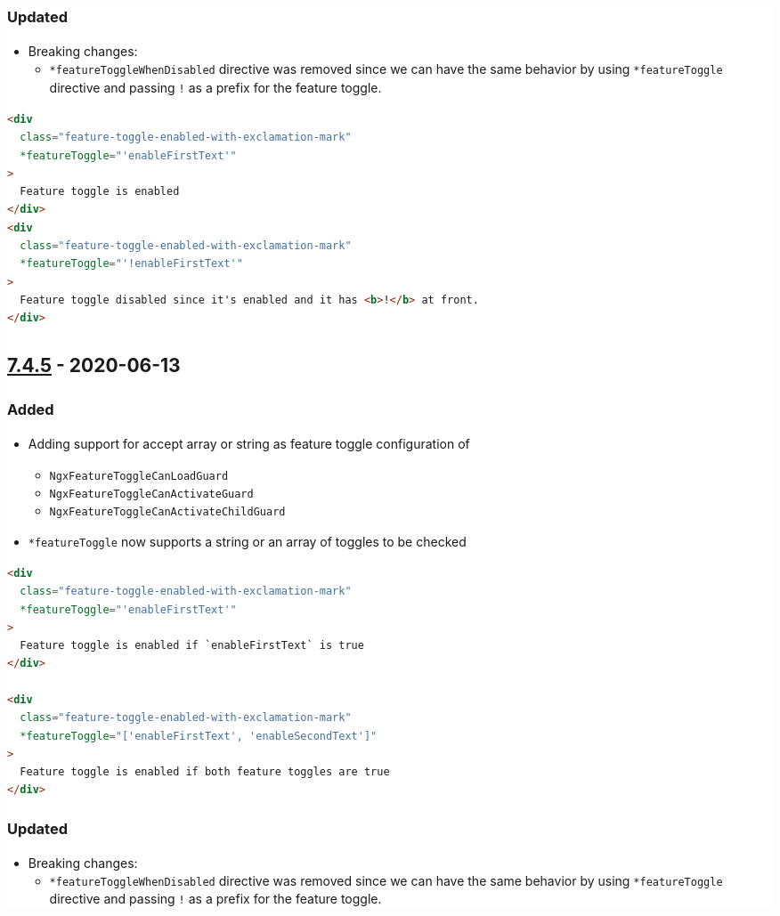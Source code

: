 ### Updated

- Breaking changes:
  - `*featureToggleWhenDisabled` directive was removed since we can have the same behavior by using `*featureToggle` directive and passing `!` as a prefix for the feature toggle.

```html
<div
  class="feature-toggle-enabled-with-exclamation-mark"
  *featureToggle="'enableFirstText'"
>
  Feature toggle is enabled
</div>
<div
  class="feature-toggle-enabled-with-exclamation-mark"
  *featureToggle="'!enableFirstText'"
>
  Feature toggle disabled since it's enabled and it has <b>!</b> at front.
</div>
```

## [7.4.5][] - 2020-06-13

### Added

- Adding support for accept array or string as feature toggle configuration of

  - `NgxFeatureToggleCanLoadGuard`
  - `NgxFeatureToggleCanActivateGuard`
  - `NgxFeatureToggleCanActivateChildGuard`

- `*featureToggle` now supports a string or an array of toggles to be checked

```html
<div
  class="feature-toggle-enabled-with-exclamation-mark"
  *featureToggle="'enableFirstText'"
>
  Feature toggle is enabled if `enableFirstText` is true
</div>

<div
  class="feature-toggle-enabled-with-exclamation-mark"
  *featureToggle="['enableFirstText', 'enableSecondText']"
>
  Feature toggle is enabled if both feature toggles are true
</div>
```

### Updated

- Breaking changes:
  - `*featureToggleWhenDisabled` directive was removed since we can have the same behavior by using `*featureToggle` directive and passing `!` as a prefix for the feature toggle.


[unreleased]: https://github.com/willmendesneto/ngx-feature-toggle/compare/v5.2.5...HEAD
[5.2.5]: https://github.com/willmendesneto/ngx-feature-toggle/compare/v5.2.4...v5.2.5
[5.2.4]: https://github.com/willmendesneto/ngx-feature-toggle/compare/v5.2.3...v5.2.4
[5.2.3]: https://github.com/willmendesneto/ngx-feature-toggle/compare/v5.2.3...v5.2.3
[5.2.3]: https://github.com/willmendesneto/ngx-feature-toggle/compare/v5.2.2...v5.2.3
[5.2.2]: https://github.com/willmendesneto/ngx-feature-toggle/compare/v5.2.1...v5.2.2
[5.2.1]: https://github.com/willmendesneto/ngx-feature-toggle/compare/v5.1.11...v5.2.1
[5.1.11]: https://github.com/willmendesneto/ngx-feature-toggle/compare/v5.1.8...v5.1.11
[5.1.8]: https://github.com/willmendesneto/ngx-feature-toggle/compare/v5.1.7...v5.1.8
[5.1.7]: https://github.com/willmendesneto/ngx-feature-toggle/compare/v5.1.6...v5.1.7
[5.1.6]: https://github.com/willmendesneto/ngx-feature-toggle/compare/v5.1.5...v5.1.6
[5.1.5]: https://github.com/willmendesneto/ngx-feature-toggle/compare/v5.1.0...v5.1.5
[5.1.1]: https://github.com/willmendesneto/ngx-feature-toggle/tree/v5.1.1
[5.0.0]: https://github.com/willmendesneto/ngx-feature-toggle/tree/v5.0.0
[unreleased]: https://github.com/willmendesneto/ngx-feature-toggle/compare/v5.2.6...HEAD
[5.2.6]: https://github.com/willmendesneto/ngx-feature-toggle/tree/v5.2.6
[unreleased]: https://github.com/willmendesneto/ngx-feature-toggle/compare/v6.0.0...HEAD
[6.0.0]: https://github.com/willmendesneto/ngx-feature-toggle/tree/v6.0.0
[unreleased]: https://github.com/willmendesneto/ngx-feature-toggle/compare/v6.0.1...HEAD
[6.0.1]: https://github.com/willmendesneto/ngx-feature-toggle/tree/v6.0.1
[unreleased]: https://github.com/willmendesneto/ngx-feature-toggle/compare/v7.0.2...HEAD
[7.0.2]: https://github.com/willmendesneto/ngx-feature-toggle/compare/v7.0.1...v7.0.2
[7.0.1]: https://github.com/willmendesneto/ngx-feature-toggle/compare/v7.0.0...v7.0.1
[7.0.0]: https://github.com/willmendesneto/ngx-feature-toggle/tree/v7.0.0
[unreleased]: https://github.com/willmendesneto/ngx-feature-toggle/compare/v7.1.0...HEAD
[7.1.0]: https://github.com/willmendesneto/ngx-feature-toggle/tree/v7.1.0
[unreleased]: https://github.com/willmendesneto/ngx-feature-toggle/compare/v7.2.0...HEAD
[7.2.0]: https://github.com/willmendesneto/ngx-feature-toggle/tree/v7.2.0
[unreleased]: https://github.com/willmendesneto/ngx-feature-toggle/compare/v7.2.1...HEAD
[7.2.1]: https://github.com/willmendesneto/ngx-feature-toggle/tree/v7.2.1
[unreleased]: https://github.com/willmendesneto/ngx-feature-toggle/compare/v7.3.0...HEAD
[7.3.0]: https://github.com/willmendesneto/ngx-feature-toggle/tree/v7.3.0
[unreleased]: https://github.com/willmendesneto/ngx-feature-toggle/compare/v7.4.0...HEAD
[7.4.0]: https://github.com/willmendesneto/ngx-feature-toggle/tree/v7.4.0
[unreleased]: https://github.com/willmendesneto/ngx-feature-toggle/compare/v7.4.2...HEAD
[7.4.2]: https://github.com/willmendesneto/ngx-feature-toggle/compare/v7.4.1...v7.4.2
[7.4.1]: https://github.com/willmendesneto/ngx-feature-toggle/tree/v7.4.1
[unreleased]: https://github.com/willmendesneto/ngx-feature-toggle/compare/v7.4.3...HEAD
[7.4.3]: https://github.com/willmendesneto/ngx-feature-toggle/tree/v7.4.3
[unreleased]: https://github.com/willmendesneto/ngx-feature-toggle/compare/v7.4.4...HEAD
[7.4.4]: https://github.com/willmendesneto/ngx-feature-toggle/tree/v7.4.4
[unreleased]: https://github.com/willmendesneto/ngx-feature-toggle/compare/v7.4.5...HEAD
[7.4.5]: https://github.com/willmendesneto/ngx-feature-toggle/tree/v7.4.5
[unreleased]: https://github.com/willmendesneto/ngx-feature-toggle/compare/v8.0.0...HEAD
[8.0.0]: https://github.com/willmendesneto/ngx-feature-toggle/tree/v8.0.0
[unreleased]: https://github.com/willmendesneto/ngx-feature-toggle/compare/v9.0.0...HEAD
[9.0.0]: https://github.com/willmendesneto/ngx-feature-toggle/tree/v9.0.0
[Unreleased]: https://github.com/willmendesneto/ngx-feature-toggle/compare/v10.0.0...HEAD
[10.0.0]: https://github.com/willmendesneto/ngx-feature-toggle/tree/v10.0.0